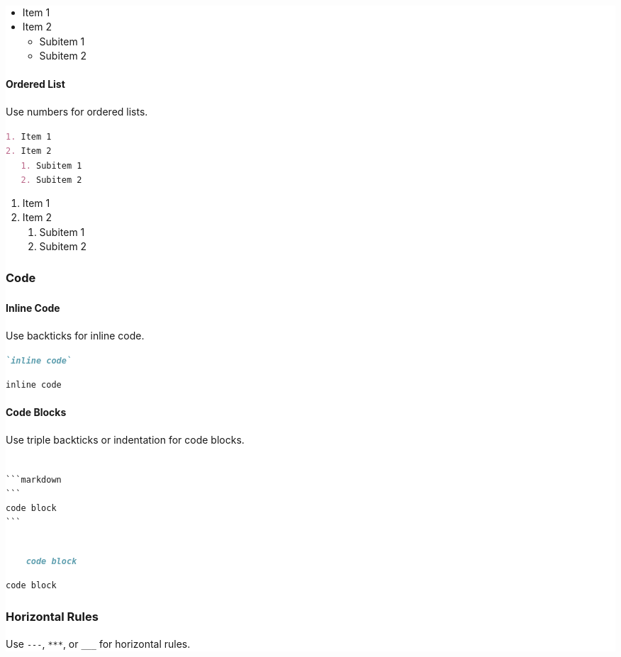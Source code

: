 * Item 1
* Item 2
  * Subitem 1
  * Subitem 2

#### Ordered List

Use numbers for ordered lists.

```markdown
1. Item 1
2. Item 2
   1. Subitem 1
   2. Subitem 2
```

1. Item 1
2. Item 2
   1. Subitem 1
   2. Subitem 2

### Code

#### Inline Code

Use backticks for inline code.

```markdown
`inline code`
```

`inline code`

#### Code Blocks

Use triple backticks or indentation for code blocks.

<pre>
<code>
```markdown
```
code block
```
</code>
</pre>

```markdown
    code block
```

```markdown
code block
```

### Horizontal Rules

Use `---`, `***`, or `___` for horizontal rules.
